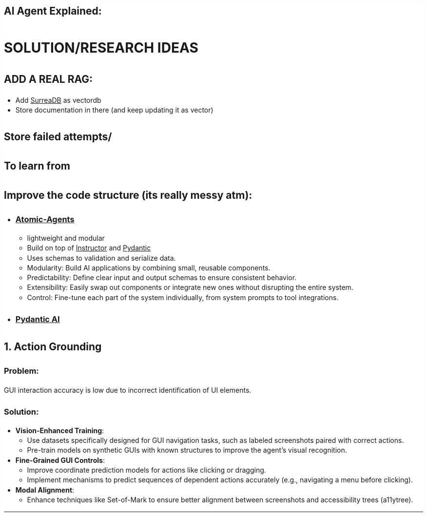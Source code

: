 ## AI Agent Explained:

# SOLUTION/RESEARCH IDEAS

## ADD A REAL RAG:

- Add [SurreaDB](https://surrealdb.com/) as vectordb
- Store documentation in there (and keep updating it as vector)

## Store failed attempts/

## To learn from

## Improve the code structure (its really messy atm):

- ### [Atomic-Agents](https://github.com/BrainBlend-AI/atomic-agents)
  - lightweight and modular
  - Build on top of [Instructor](https://python.useinstructor.com/) and [Pydantic](https://docs.pydantic.dev/latest/)
  - Uses schemas to validation and serialize data.
  - Modularity: Build AI applications by combining small, reusable components.
  - Predictability: Define clear input and output schemas to ensure consistent behavior.
  - Extensibility: Easily swap out components or integrate new ones without disrupting the entire system.
  - Control: Fine-tune each part of the system individually, from system prompts to tool integrations.
- ### [Pydantic AI](https://ai.pydantic.dev/)

## 1. Action Grounding

### Problem:

GUI interaction accuracy is low due to incorrect identification of UI elements.

### Solution:

- **Vision-Enhanced Training**:
  - Use datasets specifically designed for GUI navigation tasks, such as labeled screenshots paired with correct actions.
  - Pre-train models on synthetic GUIs with known structures to improve the agent’s visual recognition.
- **Fine-Grained GUI Controls**:
  - Improve coordinate prediction models for actions like clicking or dragging.
  - Implement mechanisms to predict sequences of dependent actions accurately (e.g., navigating a menu before clicking).
- **Modal Alignment**:
  - Enhance techniques like Set-of-Mark to ensure better alignment between screenshots and accessibility trees (a11ytree).

---